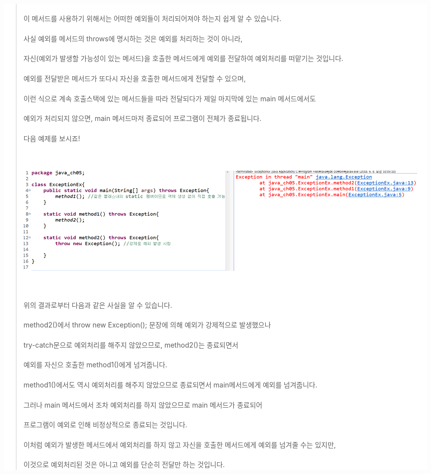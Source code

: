 ><br>
>이 메서드를 사용하기 위해서는 어떠한 예외들이 처리되어져야 하는지 쉽게 알 수 있습니다.
><br>
><br>
>사실 예외를 메서드의 throws에 명시하는 것은 예외를 처리하는 것이 아니라,
><br>
><br>
>자신(예외가 발생할 가능성이 있는 메서드)을 호출한 메서드에게 예외를 전달하여 예외처리를 떠맡기는 것입니다.
><br>
><br>
>예외를 전달받은 메서드가 또다시 자신을 호출한 메서드에게 전달할 수 있으며,
><br>
><br>
>이런 식으로 계속 호출스택에 있는 메서드들을 따라 전달되다가 제일 마지막에 있는 main 메서드에서도
><br>
><br>
>예외가 처리되지 않으면, main 메서드마저 종료되어 프로그램이 전체가 종료됩니다.
><br>
><br>
>다음 예제를 보시죠!
><br>
><br>
><br>
>
>![image](/image/java_image/java_image_131.png)
>
><br>
><br>
>위의 결과로부터 다음과 같은 사실을 알 수 있습니다.
><br>
><br>
>method2()에서 throw new Exception(); 문장에 의해 예외가 강제적으로 발생했으나
><br>
><br>
>try-catch문으로 예외처리를 해주지 않았으므로, method2()는 종료되면서
><br>
><br>
>예외를 자신으 호출한 method1()에게 넘겨줍니다.
><br>
><br>
>method1()에서도 역시 예외처리를 해주지 않았으므로 종료되면서 main메서드에게 예외를 넘겨줍니다.
><br>
><br>
>그러나 main 메서드에서 조차 예외처리를 하지 않았으므로 main 메서드가 종료되어
><br>
><br>
>프로그램이 예외로 인해 비정상적으로 종료되는 것입니다.
><br>
><br>
>이처럼 예외가 발생한 메서드에서 예외처리를 하지 않고 자신을 호출한 메서드에게 예외를 넘겨줄 수는 있지만,
><br>
><br>
>이것으로 예외처리된 것은 아니고 예외를 단순히 전달만 하는 것입니다.